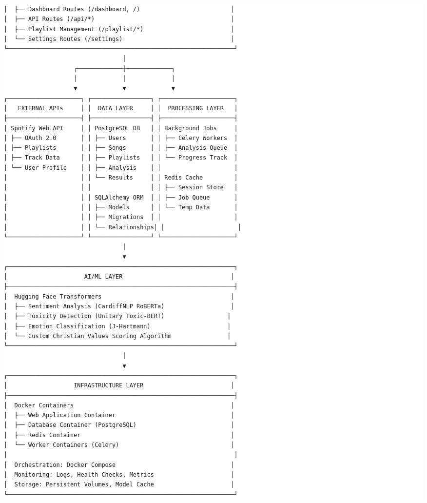 ```
│  ├── Dashboard Routes (/dashboard, /)                          │
│  ├── API Routes (/api/*)                                       │
│  ├── Playlist Management (/playlist/*)                         │
│  └── Settings Routes (/settings)                               │
└─────────────────────────────────────────────────────────────────┘
                                  │
                    ┌─────────────┼─────────────┐
                    │             │             │
                    ▼             ▼             ▼
┌─────────────────────┐ ┌─────────────────┐ ┌─────────────────────┐
│   EXTERNAL APIs     │ │  DATA LAYER     │ │  PROCESSING LAYER   │
├─────────────────────┤ ├─────────────────┤ ├─────────────────────┤
│ Spotify Web API     │ │ PostgreSQL DB   │ │ Background Jobs     │
│ ├── OAuth 2.0       │ │ ├── Users       │ │ ├── Celery Workers  │
│ ├── Playlists       │ │ ├── Songs       │ │ ├── Analysis Queue  │
│ ├── Track Data      │ │ ├── Playlists   │ │ └── Progress Track  │
│ └── User Profile    │ │ ├── Analysis    │ │                     │
│                     │ │ └── Results     │ │ Redis Cache         │
│                     │ │                 │ │ ├── Session Store   │
│                     │ │ SQLAlchemy ORM  │ │ ├── Job Queue       │
│                     │ │ ├── Models      │ │ └── Temp Data       │
│                     │ │ ├── Migrations  │ │                     │
│                     │ │ └── Relationships│ │                     │
└─────────────────────┘ └─────────────────┘ └─────────────────────┘
                                  │
                                  ▼
┌─────────────────────────────────────────────────────────────────┐
│                      AI/ML LAYER                               │
├─────────────────────────────────────────────────────────────────┤
│  Hugging Face Transformers                                     │
│  ├── Sentiment Analysis (CardiffNLP RoBERTa)                   │
│  ├── Toxicity Detection (Unitary Toxic-BERT)                  │
│  ├── Emotion Classification (J-Hartmann)                      │
│  └── Custom Christian Values Scoring Algorithm                │
└─────────────────────────────────────────────────────────────────┘
                                  │
                                  ▼
┌─────────────────────────────────────────────────────────────────┐
│                   INFRASTRUCTURE LAYER                         │
├─────────────────────────────────────────────────────────────────┤
│  Docker Containers                                             │
│  ├── Web Application Container                                 │
│  ├── Database Container (PostgreSQL)                           │
│  ├── Redis Container                                           │
│  └── Worker Containers (Celery)                                │
│                                                                 │
│  Orchestration: Docker Compose                                 │
│  Monitoring: Logs, Health Checks, Metrics                      │
│  Storage: Persistent Volumes, Model Cache                      │
└─────────────────────────────────────────────────────────────────┘
```
